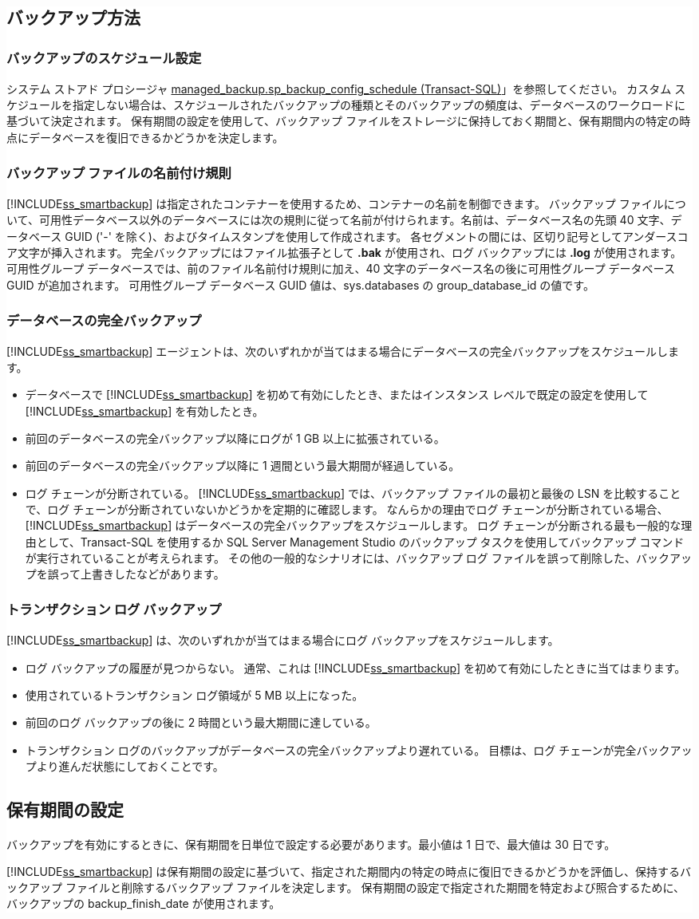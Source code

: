 ## <a name="backup-strategy"></a>バックアップ方法  
  
### <a name="backup-scheduling"></a>バックアップのスケジュール設定  
 システム ストアド プロシージャ [managed_backup.sp_backup_config_schedule &#40;Transact-SQL&#41;](../../relational-databases/system-stored-procedures/managed-backup-sp-backup-config-schedule-transact-sql.md)」を参照してください。 カスタム スケジュールを指定しない場合は、スケジュールされたバックアップの種類とそのバックアップの頻度は、データベースのワークロードに基づいて決定されます。 保有期間の設定を使用して、バックアップ ファイルをストレージに保持しておく期間と、保有期間内の特定の時点にデータベースを復旧できるかどうかを決定します。  
  
### <a name="backup-file-naming-conventions"></a>バックアップ ファイルの名前付け規則  
 [!INCLUDE[ss_smartbackup](../../includes/ss-smartbackup-md.md)] は指定されたコンテナーを使用するため、コンテナーの名前を制御できます。 バックアップ ファイルについて、可用性データベース以外のデータベースには次の規則に従って名前が付けられます。名前は、データベース名の先頭 40 文字、データベース GUID ('-' を除く)、およびタイムスタンプを使用して作成されます。 各セグメントの間には、区切り記号としてアンダースコア文字が挿入されます。 完全バックアップにはファイル拡張子として **.bak** が使用され、ログ バックアップには **.log** が使用されます。 可用性グループ データベースでは、前のファイル名前付け規則に加え、40 文字のデータベース名の後に可用性グループ データベース GUID が追加されます。 可用性グループ データベース GUID 値は、sys.databases の group_database_id の値です。  
  
### <a name="full-database-backup"></a>データベースの完全バックアップ  
 [!INCLUDE[ss_smartbackup](../../includes/ss-smartbackup-md.md)] エージェントは、次のいずれかが当てはまる場合にデータベースの完全バックアップをスケジュールします。  
  
-   データベースで [!INCLUDE[ss_smartbackup](../../includes/ss-smartbackup-md.md)] を初めて有効にしたとき、またはインスタンス レベルで既定の設定を使用して [!INCLUDE[ss_smartbackup](../../includes/ss-smartbackup-md.md)] を有効したとき。  
  
-   前回のデータベースの完全バックアップ以降にログが 1 GB 以上に拡張されている。  
  
-   前回のデータベースの完全バックアップ以降に 1 週間という最大期間が経過している。  
  
-   ログ チェーンが分断されている。 [!INCLUDE[ss_smartbackup](../../includes/ss-smartbackup-md.md)] では、バックアップ ファイルの最初と最後の LSN を比較することで、ログ チェーンが分断されていないかどうかを定期的に確認します。 なんらかの理由でログ チェーンが分断されている場合、 [!INCLUDE[ss_smartbackup](../../includes/ss-smartbackup-md.md)] はデータベースの完全バックアップをスケジュールします。 ログ チェーンが分断される最も一般的な理由として、Transact-SQL を使用するか SQL Server Management Studio のバックアップ タスクを使用してバックアップ コマンドが実行されていることが考えられます。  その他の一般的なシナリオには、バックアップ ログ ファイルを誤って削除した、バックアップを誤って上書きしたなどがあります。  
  
### <a name="transaction-log-backup"></a>トランザクション ログ バックアップ  
 [!INCLUDE[ss_smartbackup](../../includes/ss-smartbackup-md.md)] は、次のいずれかが当てはまる場合にログ バックアップをスケジュールします。  
  
-   ログ バックアップの履歴が見つからない。 通常、これは [!INCLUDE[ss_smartbackup](../../includes/ss-smartbackup-md.md)] を初めて有効にしたときに当てはまります。  
  
-   使用されているトランザクション ログ領域が 5 MB 以上になった。  
  
-   前回のログ バックアップの後に 2 時間という最大期間に達している。  
  
-   トランザクション ログのバックアップがデータベースの完全バックアップより遅れている。 目標は、ログ チェーンが完全バックアップより進んだ状態にしておくことです。  
  
## <a name="retention-period-settings"></a>保有期間の設定  
 バックアップを有効にするときに、保有期間を日単位で設定する必要があります。最小値は 1 日で、最大値は 30 日です。  
  
 [!INCLUDE[ss_smartbackup](../../includes/ss-smartbackup-md.md)] は保有期間の設定に基づいて、指定された期間内の特定の時点に復旧できるかどうかを評価し、保持するバックアップ ファイルと削除するバックアップ ファイルを決定します。 保有期間の設定で指定された期間を特定および照合するために、バックアップの backup_finish_date が使用されます。  
  